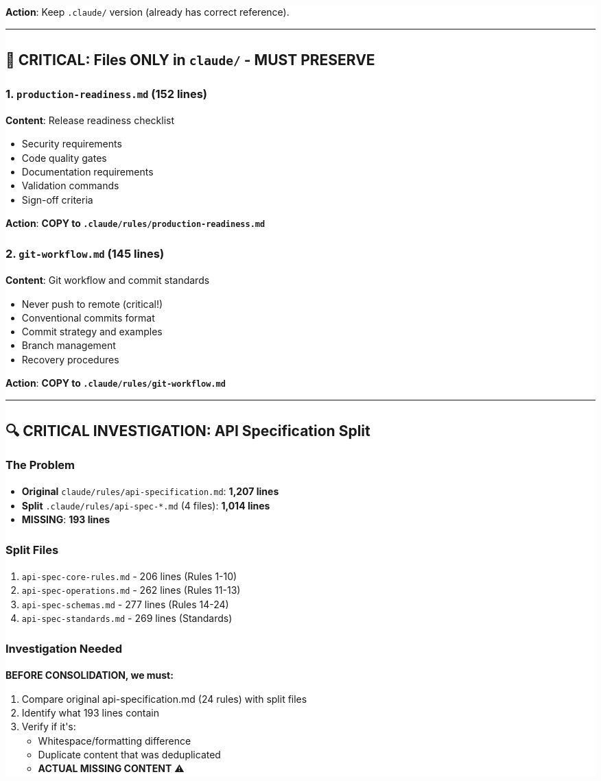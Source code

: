 **Action**: Keep `.claude/` version (already has correct reference).

---

## 🚨 CRITICAL: Files ONLY in `claude/` - MUST PRESERVE

### 1. `production-readiness.md` (152 lines)
**Content**: Release readiness checklist
- Security requirements
- Code quality gates
- Documentation requirements
- Validation commands
- Sign-off criteria

**Action**: **COPY to `.claude/rules/production-readiness.md`**

### 2. `git-workflow.md` (145 lines)
**Content**: Git workflow and commit standards
- Never push to remote (critical!)
- Conventional commits format
- Commit strategy and examples
- Branch management
- Recovery procedures

**Action**: **COPY to `.claude/rules/git-workflow.md`**

---

## 🔍 CRITICAL INVESTIGATION: API Specification Split

### The Problem
- **Original** `claude/rules/api-specification.md`: **1,207 lines**
- **Split** `.claude/rules/api-spec-*.md` (4 files): **1,014 lines**
- **MISSING**: **193 lines**

### Split Files
1. `api-spec-core-rules.md` - 206 lines (Rules 1-10)
2. `api-spec-operations.md` - 262 lines (Rules 11-13)
3. `api-spec-schemas.md` - 277 lines (Rules 14-24)
4. `api-spec-standards.md` - 269 lines (Standards)

### Investigation Needed
**BEFORE CONSOLIDATION, we must:**
1. Compare original api-specification.md (24 rules) with split files
2. Identify what 193 lines contain
3. Verify if it's:
   - Whitespace/formatting difference
   - Duplicate content that was deduplicated
   - **ACTUAL MISSING CONTENT** ⚠️
